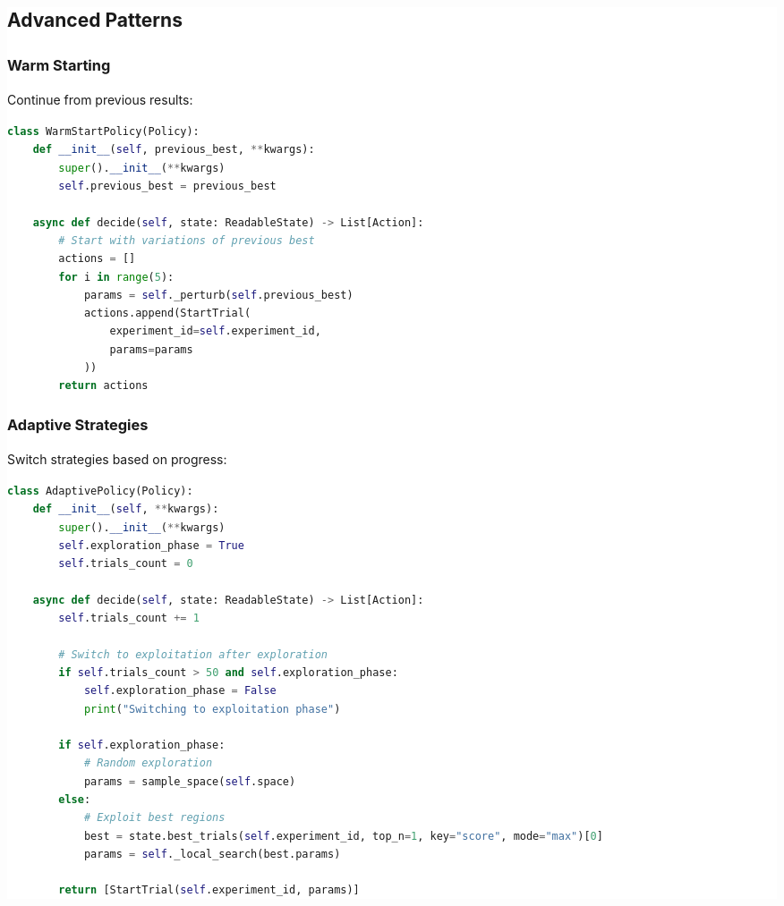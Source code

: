 ## Advanced Patterns

### Warm Starting

Continue from previous results:

```python
class WarmStartPolicy(Policy):
    def __init__(self, previous_best, **kwargs):
        super().__init__(**kwargs)
        self.previous_best = previous_best

    async def decide(self, state: ReadableState) -> List[Action]:
        # Start with variations of previous best
        actions = []
        for i in range(5):
            params = self._perturb(self.previous_best)
            actions.append(StartTrial(
                experiment_id=self.experiment_id,
                params=params
            ))
        return actions
```

### Adaptive Strategies

Switch strategies based on progress:

```python
class AdaptivePolicy(Policy):
    def __init__(self, **kwargs):
        super().__init__(**kwargs)
        self.exploration_phase = True
        self.trials_count = 0

    async def decide(self, state: ReadableState) -> List[Action]:
        self.trials_count += 1

        # Switch to exploitation after exploration
        if self.trials_count > 50 and self.exploration_phase:
            self.exploration_phase = False
            print("Switching to exploitation phase")

        if self.exploration_phase:
            # Random exploration
            params = sample_space(self.space)
        else:
            # Exploit best regions
            best = state.best_trials(self.experiment_id, top_n=1, key="score", mode="max")[0]
            params = self._local_search(best.params)

        return [StartTrial(self.experiment_id, params)]
```
